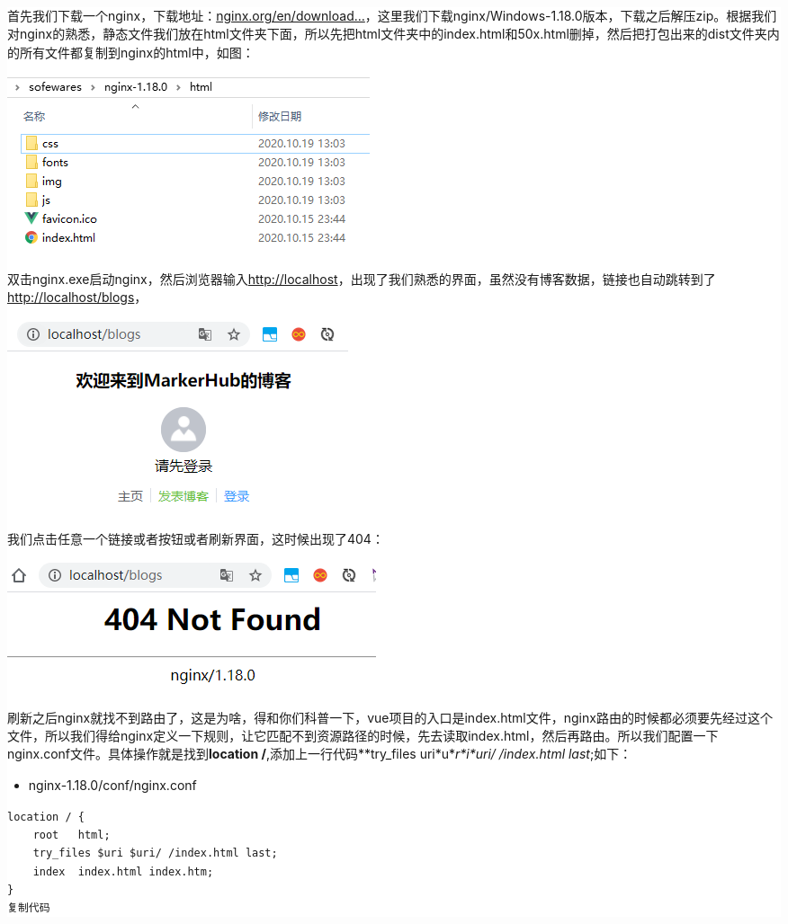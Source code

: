 首先我们下载一个nginx，下载地址：[nginx.org/en/download…](https://link.juejin.cn/?target=http%3A%2F%2Fnginx.org%2Fen%2Fdownload.html)，这里我们下载nginx/Windows-1.18.0版本，下载之后解压zip。根据我们对nginx的熟悉，静态文件我们放在html文件夹下面，所以先把html文件夹中的index.html和50x.html删掉，然后把打包出来的dist文件夹内的所有文件都复制到nginx的html中，如图：

![图片](Boot.assets/b9c6f2e4f249418aaac8fb9b1cf76db9.png)

双击nginx.exe启动nginx，然后浏览器输入[http://localhost](https://link.juejin.cn/?target=http%3A%2F%2Flocalhost)，出现了我们熟悉的界面，虽然没有博客数据，链接也自动跳转到了[http://localhost/blogs](https://link.juejin.cn/?target=http%3A%2F%2Flocalhost%2Fblogs)，

![图片](Boot.assets/f62108a4241e4b22a8efb9f9db89e963.png)

我们点击任意一个链接或者按钮或者刷新界面，这时候出现了404：

![图片](Boot.assets/7854f0f0b97747368331c6de57299f0a.png)

刷新之后nginx就找不到路由了，这是为啥，得和你们科普一下，vue项目的入口是index.html文件，nginx路由的时候都必须要先经过这个文件，所以我们得给nginx定义一下规则，让它匹配不到资源路径的时候，先去读取index.html，然后再路由。所以我们配置一下nginx.conf文件。具体操作就是找到**location /**,添加上一行代码**try_files uri\*u\**r\**i\*uri/ /index.html last**;如下：

- nginx-1.18.0/conf/nginx.conf

```plain
location / {
    root   html;
    try_files $uri $uri/ /index.html last;
    index  index.html index.htm;
}
复制代码
```
